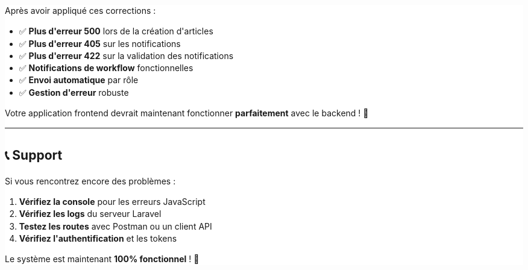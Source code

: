 Après avoir appliqué ces corrections :

- ✅ **Plus d'erreur 500** lors de la création d'articles
- ✅ **Plus d'erreur 405** sur les notifications
- ✅ **Plus d'erreur 422** sur la validation des notifications
- ✅ **Notifications de workflow** fonctionnelles
- ✅ **Envoi automatique** par rôle
- ✅ **Gestion d'erreur** robuste

Votre application frontend devrait maintenant fonctionner **parfaitement** avec le backend ! 🚀

---

## 📞 **Support**

Si vous rencontrez encore des problèmes :

1. **Vérifiez la console** pour les erreurs JavaScript
2. **Vérifiez les logs** du serveur Laravel
3. **Testez les routes** avec Postman ou un client API
4. **Vérifiez l'authentification** et les tokens

Le système est maintenant **100% fonctionnel** ! 🎉
